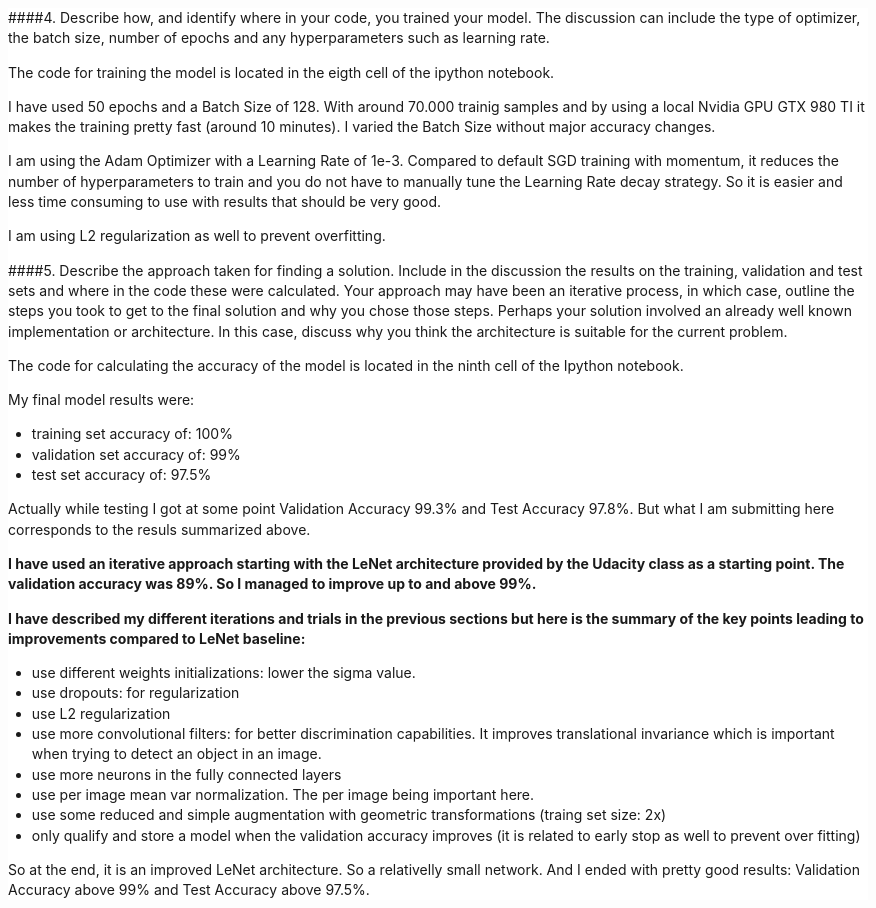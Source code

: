 
####4. Describe how, and identify where in your code, you trained your model. The discussion can include the type of optimizer, the batch size, number of epochs and any hyperparameters such as learning rate.

The code for training the model is located in the eigth cell of the ipython notebook. 

I have used 50 epochs and a Batch Size of 128. With around 70.000 trainig samples and by using a local Nvidia GPU GTX 980 TI it makes the training pretty fast (around 10 minutes). I varied the Batch Size without major accuracy changes.  

I am using the Adam Optimizer with a Learning Rate of 1e-3. Compared to default SGD training with momentum, it reduces the number of hyperparameters to train and you do not have to manually tune the Learning Rate decay strategy. So it is easier and less time consuming to use with results that should be very good. 

I am using L2 regularization as well to prevent overfitting.


####5. Describe the approach taken for finding a solution. Include in the discussion the results on the training, validation and test sets and where in the code these were calculated. Your approach may have been an iterative process, in which case, outline the steps you took to get to the final solution and why you chose those steps. Perhaps your solution involved an already well known implementation or architecture. In this case, discuss why you think the architecture is suitable for the current problem.

The code for calculating the accuracy of the model is located in the ninth cell of the Ipython notebook.

My final model results were:
* training set accuracy of: 100%
* validation set accuracy of: 99%
* test set accuracy of: 97.5%
  
Actually while testing I got at some point Validation Accuracy 99.3% and Test Accuracy 97.8%. But what I am submitting here corresponds to the resuls summarized above.  

**I have used an iterative approach starting with the LeNet architecture provided by the Udacity class as a starting point.
The validation accuracy was 89%.  So I managed to improve up to and above 99%.**    

**I have described my different iterations and trials in the previous sections but here is the summary of the key points leading to improvements compared to LeNet baseline:**
* use different weights initializations: lower the sigma value.
* use dropouts: for regularization
* use L2 regularization
* use more convolutional filters: for better discrimination capabilities. It improves translational invariance which is important when trying to detect an object in an image.
* use more neurons in the fully connected layers
* use per image mean var normalization. The per image being important here.
* use some reduced and simple augmentation with geometric transformations (traing set size: 2x)
* only qualify and store a model when the validation accuracy improves (it is related to early stop as well to prevent over fitting)

So at the end, it is an improved LeNet architecture. So a relativelly small network. And I ended with pretty good results: Validation Accuracy above 99% and Test Accuracy above 97.5%.
